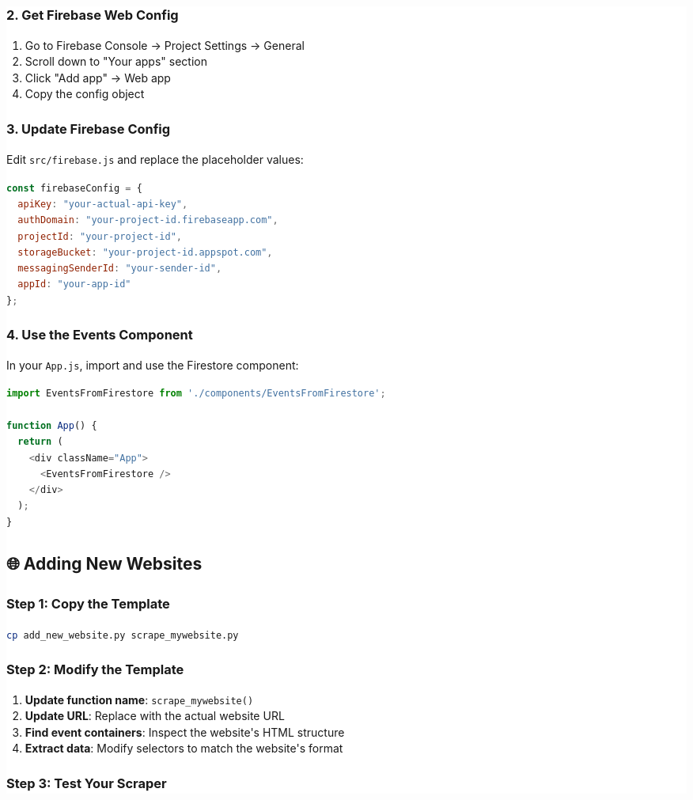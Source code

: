 ### 2. Get Firebase Web Config

1. Go to Firebase Console → Project Settings → General
2. Scroll down to "Your apps" section
3. Click "Add app" → Web app
4. Copy the config object

### 3. Update Firebase Config

Edit `src/firebase.js` and replace the placeholder values:

```javascript
const firebaseConfig = {
  apiKey: "your-actual-api-key",
  authDomain: "your-project-id.firebaseapp.com",
  projectId: "your-project-id",
  storageBucket: "your-project-id.appspot.com",
  messagingSenderId: "your-sender-id",
  appId: "your-app-id"
};
```

### 4. Use the Events Component

In your `App.js`, import and use the Firestore component:

```javascript
import EventsFromFirestore from './components/EventsFromFirestore';

function App() {
  return (
    <div className="App">
      <EventsFromFirestore />
    </div>
  );
}
```

## 🌐 Adding New Websites

### Step 1: Copy the Template

```bash
cp add_new_website.py scrape_mywebsite.py
```

### Step 2: Modify the Template

1. **Update function name**: `scrape_mywebsite()`
2. **Update URL**: Replace with the actual website URL
3. **Find event containers**: Inspect the website's HTML structure
4. **Extract data**: Modify selectors to match the website's format

### Step 3: Test Your Scraper
